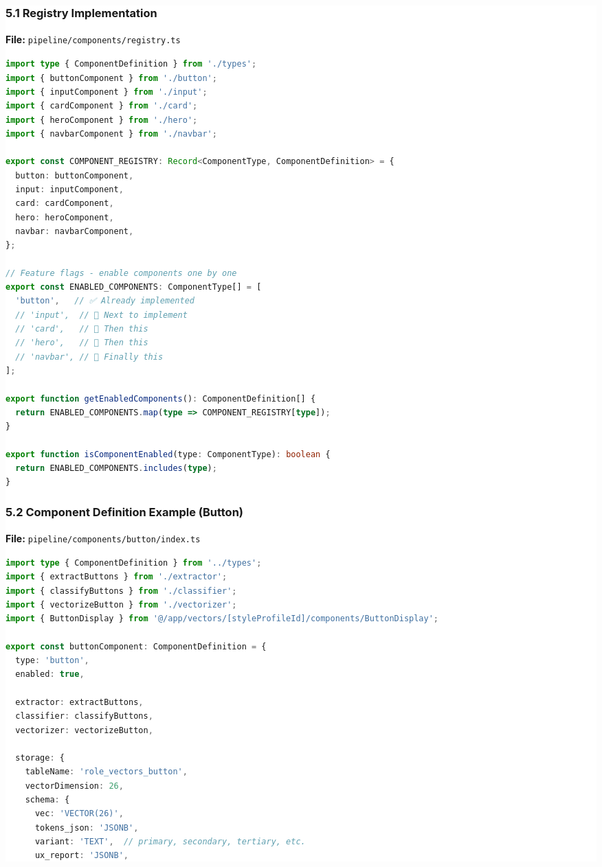 ### 5.1 Registry Implementation

**File:** `pipeline/components/registry.ts`

```typescript
import type { ComponentDefinition } from './types';
import { buttonComponent } from './button';
import { inputComponent } from './input';
import { cardComponent } from './card';
import { heroComponent } from './hero';
import { navbarComponent } from './navbar';

export const COMPONENT_REGISTRY: Record<ComponentType, ComponentDefinition> = {
  button: buttonComponent,
  input: inputComponent,
  card: cardComponent,
  hero: heroComponent,
  navbar: navbarComponent,
};

// Feature flags - enable components one by one
export const ENABLED_COMPONENTS: ComponentType[] = [
  'button',   // ✅ Already implemented
  // 'input',  // 🚧 Next to implement
  // 'card',   // 🚧 Then this
  // 'hero',   // 🚧 Then this
  // 'navbar', // 🚧 Finally this
];

export function getEnabledComponents(): ComponentDefinition[] {
  return ENABLED_COMPONENTS.map(type => COMPONENT_REGISTRY[type]);
}

export function isComponentEnabled(type: ComponentType): boolean {
  return ENABLED_COMPONENTS.includes(type);
}
```

### 5.2 Component Definition Example (Button)

**File:** `pipeline/components/button/index.ts`

```typescript
import type { ComponentDefinition } from '../types';
import { extractButtons } from './extractor';
import { classifyButtons } from './classifier';
import { vectorizeButton } from './vectorizer';
import { ButtonDisplay } from '@/app/vectors/[styleProfileId]/components/ButtonDisplay';

export const buttonComponent: ComponentDefinition = {
  type: 'button',
  enabled: true,

  extractor: extractButtons,
  classifier: classifyButtons,
  vectorizer: vectorizeButton,

  storage: {
    tableName: 'role_vectors_button',
    vectorDimension: 26,
    schema: {
      vec: 'VECTOR(26)',
      tokens_json: 'JSONB',
      variant: 'TEXT',  // primary, secondary, tertiary, etc.
      ux_report: 'JSONB',
```